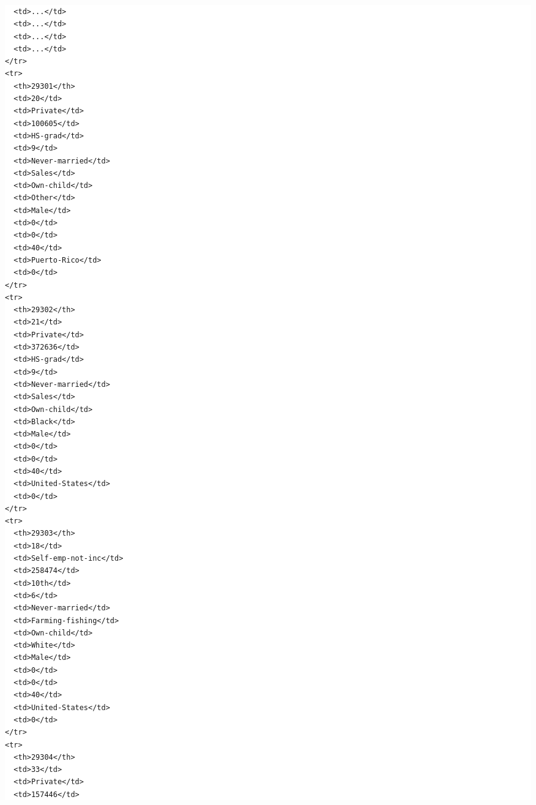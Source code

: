       <td>...</td>
      <td>...</td>
      <td>...</td>
      <td>...</td>
    </tr>
    <tr>
      <th>29301</th>
      <td>20</td>
      <td>Private</td>
      <td>100605</td>
      <td>HS-grad</td>
      <td>9</td>
      <td>Never-married</td>
      <td>Sales</td>
      <td>Own-child</td>
      <td>Other</td>
      <td>Male</td>
      <td>0</td>
      <td>0</td>
      <td>40</td>
      <td>Puerto-Rico</td>
      <td>0</td>
    </tr>
    <tr>
      <th>29302</th>
      <td>21</td>
      <td>Private</td>
      <td>372636</td>
      <td>HS-grad</td>
      <td>9</td>
      <td>Never-married</td>
      <td>Sales</td>
      <td>Own-child</td>
      <td>Black</td>
      <td>Male</td>
      <td>0</td>
      <td>0</td>
      <td>40</td>
      <td>United-States</td>
      <td>0</td>
    </tr>
    <tr>
      <th>29303</th>
      <td>18</td>
      <td>Self-emp-not-inc</td>
      <td>258474</td>
      <td>10th</td>
      <td>6</td>
      <td>Never-married</td>
      <td>Farming-fishing</td>
      <td>Own-child</td>
      <td>White</td>
      <td>Male</td>
      <td>0</td>
      <td>0</td>
      <td>40</td>
      <td>United-States</td>
      <td>0</td>
    </tr>
    <tr>
      <th>29304</th>
      <td>33</td>
      <td>Private</td>
      <td>157446</td>